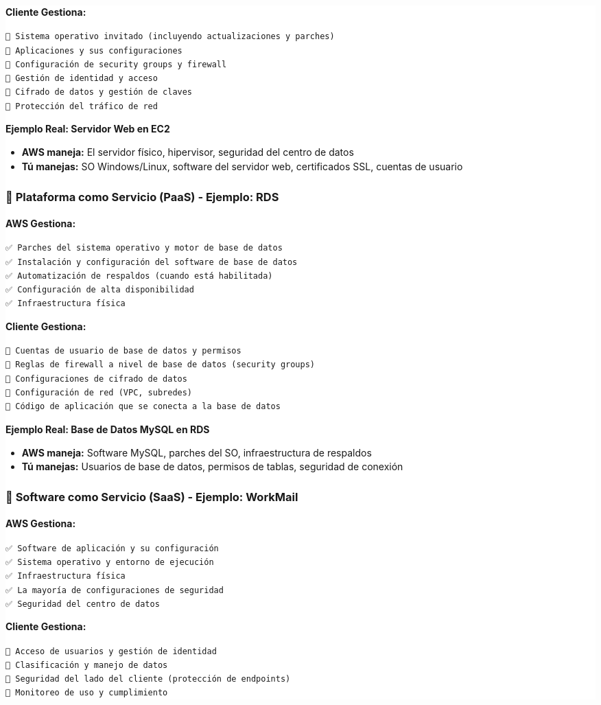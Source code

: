 **Cliente Gestiona:**
```
🔧 Sistema operativo invitado (incluyendo actualizaciones y parches)
🔧 Aplicaciones y sus configuraciones
🔧 Configuración de security groups y firewall
🔧 Gestión de identidad y acceso
🔧 Cifrado de datos y gestión de claves
🔧 Protección del tráfico de red
```

**Ejemplo Real: Servidor Web en EC2**
- **AWS maneja:** El servidor físico, hipervisor, seguridad del centro de datos
- **Tú manejas:** SO Windows/Linux, software del servidor web, certificados SSL, cuentas de usuario

### 🔗 **Plataforma como Servicio (PaaS) - Ejemplo: RDS**

**AWS Gestiona:**
```
✅ Parches del sistema operativo y motor de base de datos
✅ Instalación y configuración del software de base de datos
✅ Automatización de respaldos (cuando está habilitada)
✅ Configuración de alta disponibilidad
✅ Infraestructura física
```

**Cliente Gestiona:**
```
🔧 Cuentas de usuario de base de datos y permisos
🔧 Reglas de firewall a nivel de base de datos (security groups)
🔧 Configuraciones de cifrado de datos
🔧 Configuración de red (VPC, subredes)
🔧 Código de aplicación que se conecta a la base de datos
```

**Ejemplo Real: Base de Datos MySQL en RDS**
- **AWS maneja:** Software MySQL, parches del SO, infraestructura de respaldos
- **Tú manejas:** Usuarios de base de datos, permisos de tablas, seguridad de conexión

### 📱 **Software como Servicio (SaaS) - Ejemplo: WorkMail**

**AWS Gestiona:**
```
✅ Software de aplicación y su configuración
✅ Sistema operativo y entorno de ejecución
✅ Infraestructura física
✅ La mayoría de configuraciones de seguridad
✅ Seguridad del centro de datos
```

**Cliente Gestiona:**
```
🔧 Acceso de usuarios y gestión de identidad
🔧 Clasificación y manejo de datos
🔧 Seguridad del lado del cliente (protección de endpoints)
🔧 Monitoreo de uso y cumplimiento
```
